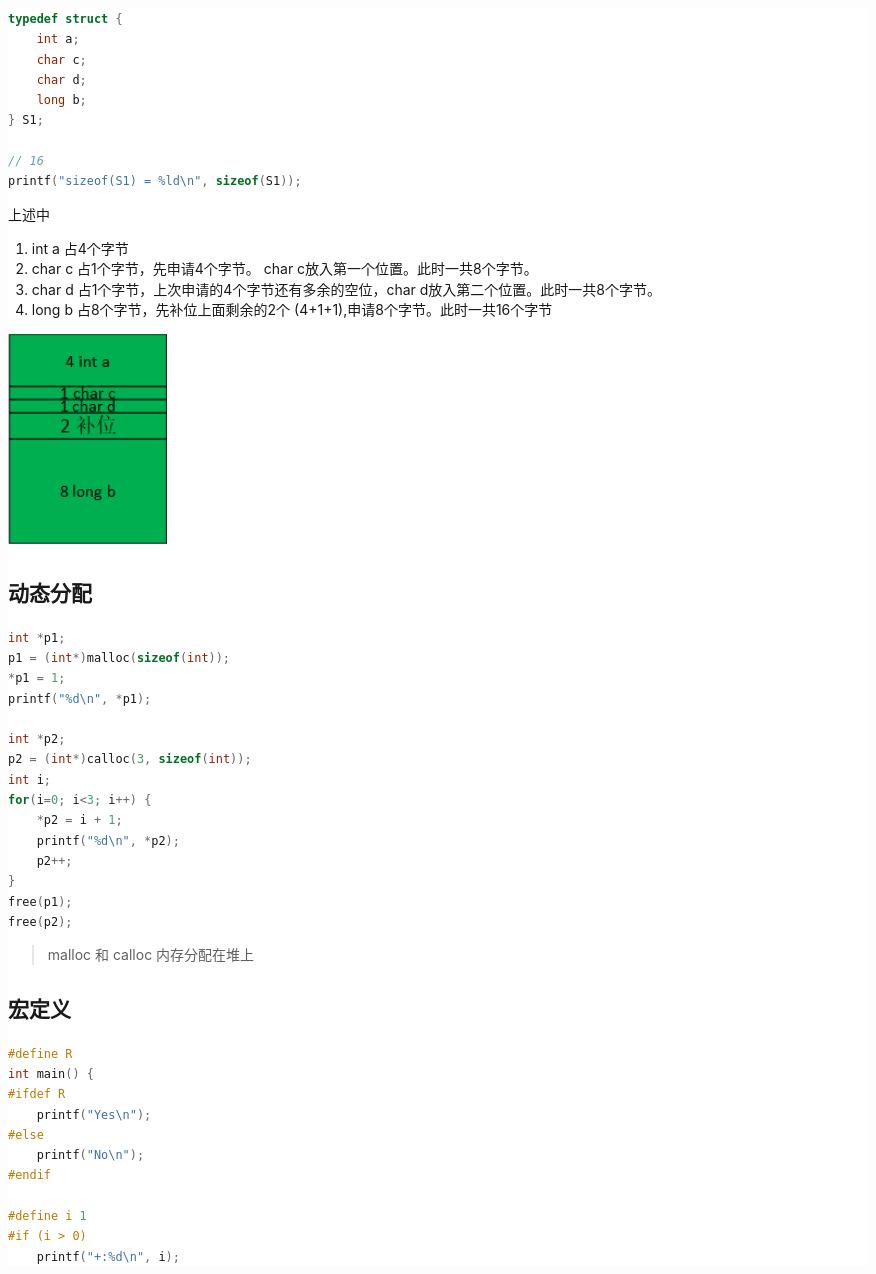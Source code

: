 ```c
typedef struct {
    int a;
    char c;
    char d;
    long b;
} S1;

// 16
printf("sizeof(S1) = %ld\n", sizeof(S1));
```
上述中 
1. int a 占4个字节
2. char c 占1个字节，先申请4个字节。 char c放入第一个位置。此时一共8个字节。
3. char d 占1个字节，上次申请的4个字节还有多余的空位，char d放入第二个位置。此时一共8个字节。
4. long b 占8个字节，先补位上面剩余的2个 (4+1+1),申请8个字节。此时一共16个字节

![](images/C/11.png)

## 动态分配
```c
int *p1;
p1 = (int*)malloc(sizeof(int));
*p1 = 1;
printf("%d\n", *p1);

int *p2;
p2 = (int*)calloc(3, sizeof(int));
int i;
for(i=0; i<3; i++) {
    *p2 = i + 1;
    printf("%d\n", *p2);
    p2++;
}
free(p1);
free(p2);
```

> malloc 和 calloc 内存分配在堆上

## 宏定义
```c
#define R
int main() {
#ifdef R
    printf("Yes\n");
#else
    printf("No\n");
#endif

#define i 1
#if (i > 0)
    printf("+:%d\n", i);
```